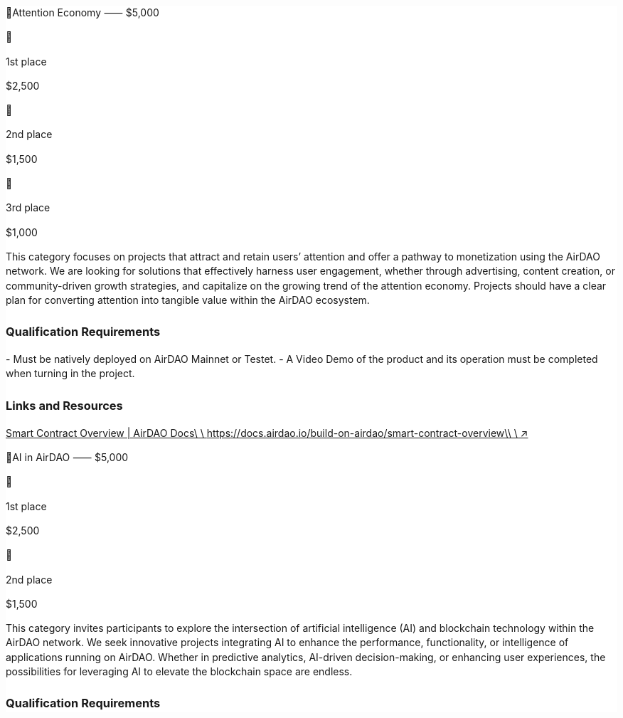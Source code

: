 💸Attention Economy ⸺ $5,000

🥇

1st place

$2,500

🥈

2nd place

$1,500

🥉

3rd place

$1,000

This category focuses on projects that attract and retain users’ attention and offer a pathway to monetization using the AirDAO network. We are looking for solutions that effectively harness user engagement, whether through advertising, content creation, or community-driven growth strategies, and capitalize on the growing trend of the attention economy. Projects should have a clear plan for converting attention into tangible value within the AirDAO ecosystem.

### Qualification Requirements

\- Must be natively deployed on AirDAO Mainnet or Testet.
\- A Video Demo of the product and its operation must be completed when turning in the project.

### Links and Resources

[Smart Contract Overview \| AirDAO Docs\\
\\
https://docs.airdao.io/build-on-airdao/smart-contract-overview\\
\\
↗](https://ethglob.al/ctym4)

🦾AI in AirDAO ⸺ $5,000

🥇

1st place

$2,500

🥈

2nd place

$1,500

This category invites participants to explore the intersection of artificial intelligence (AI) and blockchain technology within the AirDAO network. We seek innovative projects integrating AI to enhance the performance, functionality, or intelligence of applications running on AirDAO. Whether in predictive analytics, AI-driven decision-making, or enhancing user experiences, the possibilities for leveraging AI to elevate the blockchain space are endless.

### Qualification Requirements
